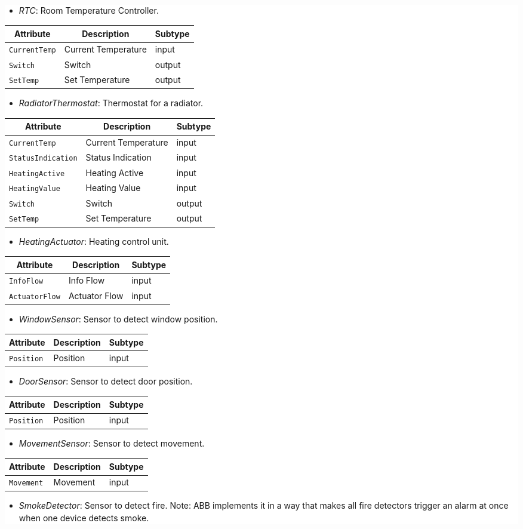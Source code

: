 - *RTC*: Room Temperature Controller.

| Attribute     | Description          | Subtype |
|---------------|----------------------|---------|
| `CurrentTemp` | Current Temperature  | input   |
| `Switch`      | Switch               | output  |
| `SetTemp`     | Set Temperature      | output  |

- *RadiatorThermostat*: Thermostat for a radiator.

| Attribute          | Description          | Subtype |
|--------------------|----------------------|---------|
| `CurrentTemp`      | Current Temperature  | input   |
| `StatusIndication` | Status Indication    | input   |
| `HeatingActive`    | Heating Active       | input   |
| `HeatingValue`     | Heating Value        | input   |
| `Switch`           | Switch               | output  |
| `SetTemp`          | Set Temperature      | output  |

- *HeatingActuator*: Heating control unit.

| Attribute      | Description   | Subtype |
|----------------|---------------|---------|
| `InfoFlow`     | Info Flow     | input   |
| `ActuatorFlow` | Actuator Flow | input   |

- *WindowSensor*: Sensor to detect window position.

| Attribute  | Description | Subtype |
|------------|-------------|---------|
| `Position` | Position    | input   |

- *DoorSensor*: Sensor to detect door position.

| Attribute  | Description | Subtype |
|------------|-------------|---------|
| `Position` | Position    | input   |

- *MovementSensor*: Sensor to detect movement.

| Attribute  | Description | Subtype |
|------------|-------------|---------|
| `Movement` | Movement    | input   |

- *SmokeDetector*: Sensor to detect fire.
Note: ABB implements it in a way that makes all fire detectors trigger an alarm at once when one device detects smoke.
